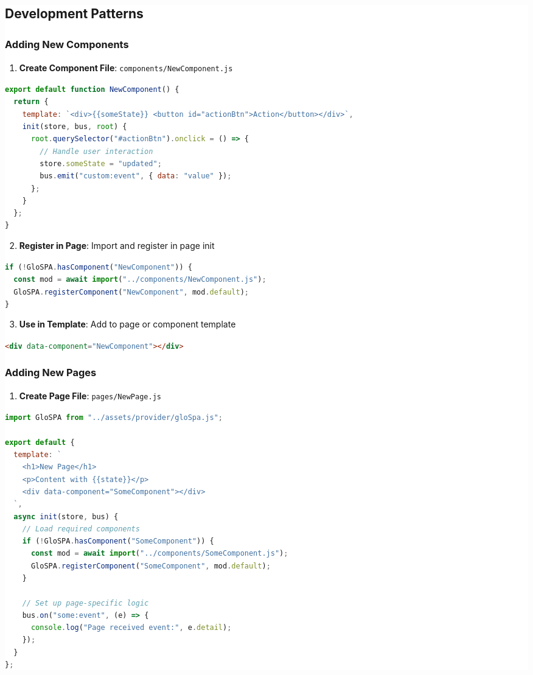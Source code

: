 ## Development Patterns

### Adding New Components

1. **Create Component File**: `components/NewComponent.js`
```javascript
export default function NewComponent() {
  return {
    template: `<div>{{someState}} <button id="actionBtn">Action</button></div>`,
    init(store, bus, root) {
      root.querySelector("#actionBtn").onclick = () => {
        // Handle user interaction
        store.someState = "updated";
        bus.emit("custom:event", { data: "value" });
      };
    }
  };
}
```

2. **Register in Page**: Import and register in page init
```javascript
if (!GloSPA.hasComponent("NewComponent")) {
  const mod = await import("../components/NewComponent.js");
  GloSPA.registerComponent("NewComponent", mod.default);
}
```

3. **Use in Template**: Add to page or component template
```html
<div data-component="NewComponent"></div>
```

### Adding New Pages

1. **Create Page File**: `pages/NewPage.js`
```javascript
import GloSPA from "../assets/provider/gloSpa.js";

export default {
  template: `
    <h1>New Page</h1>
    <p>Content with {{state}}</p>
    <div data-component="SomeComponent"></div>
  `,
  async init(store, bus) {
    // Load required components
    if (!GloSPA.hasComponent("SomeComponent")) {
      const mod = await import("../components/SomeComponent.js");
      GloSPA.registerComponent("SomeComponent", mod.default);
    }
    
    // Set up page-specific logic
    bus.on("some:event", (e) => {
      console.log("Page received event:", e.detail);
    });
  }
};
```
